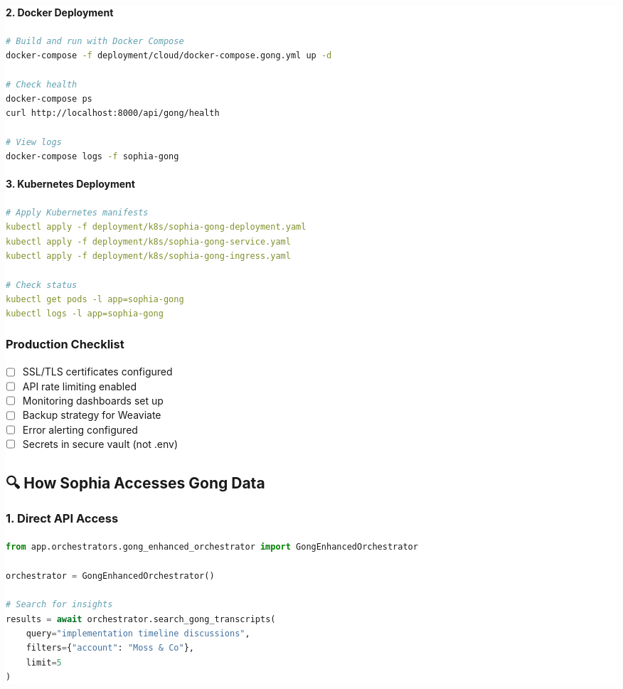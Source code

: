 #### 2. **Docker Deployment**

```bash
# Build and run with Docker Compose
docker-compose -f deployment/cloud/docker-compose.gong.yml up -d

# Check health
docker-compose ps
curl http://localhost:8000/api/gong/health

# View logs
docker-compose logs -f sophia-gong
```

#### 3. **Kubernetes Deployment**

```yaml
# Apply Kubernetes manifests
kubectl apply -f deployment/k8s/sophia-gong-deployment.yaml
kubectl apply -f deployment/k8s/sophia-gong-service.yaml
kubectl apply -f deployment/k8s/sophia-gong-ingress.yaml

# Check status
kubectl get pods -l app=sophia-gong
kubectl logs -l app=sophia-gong
```

### Production Checklist

- [ ] SSL/TLS certificates configured
- [ ] API rate limiting enabled
- [ ] Monitoring dashboards set up
- [ ] Backup strategy for Weaviate
- [ ] Error alerting configured
- [ ] Secrets in secure vault (not .env)

## 🔍 How Sophia Accesses Gong Data

### 1. **Direct API Access**

```python
from app.orchestrators.gong_enhanced_orchestrator import GongEnhancedOrchestrator

orchestrator = GongEnhancedOrchestrator()

# Search for insights
results = await orchestrator.search_gong_transcripts(
    query="implementation timeline discussions",
    filters={"account": "Moss & Co"},
    limit=5
)
```

